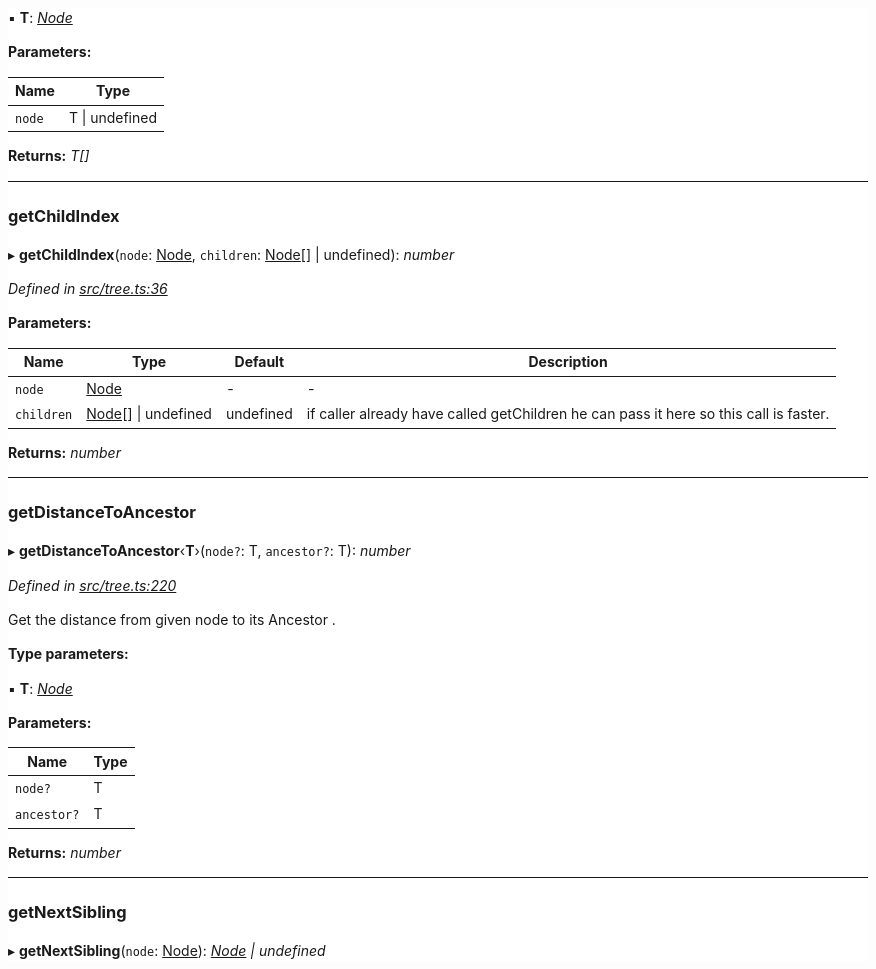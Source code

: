 ▪ **T**: *[Node](../interfaces/_tree_.node.md)*

**Parameters:**

Name | Type |
------ | ------ |
`node` | T &#124; undefined |

**Returns:** *T[]*

___

###  getChildIndex

▸ **getChildIndex**(`node`: [Node](../interfaces/_tree_.node.md), `children`: [Node](../interfaces/_tree_.node.md)[] | undefined): *number*

*Defined in [src/tree.ts:36](https://github.com/cancerberoSgx/misc-utils-of-mine/blob/4b5e32c/misc-utils-of-mine-generic/src/tree.ts#L36)*

**Parameters:**

Name | Type | Default | Description |
------ | ------ | ------ | ------ |
`node` | [Node](../interfaces/_tree_.node.md) | - | - |
`children` | [Node](../interfaces/_tree_.node.md)[] &#124; undefined | undefined | if caller already have called getChildren he can pass it here so this call is faster.  |

**Returns:** *number*

___

###  getDistanceToAncestor

▸ **getDistanceToAncestor**‹**T**›(`node?`: T, `ancestor?`: T): *number*

*Defined in [src/tree.ts:220](https://github.com/cancerberoSgx/misc-utils-of-mine/blob/4b5e32c/misc-utils-of-mine-generic/src/tree.ts#L220)*

Get the distance from given node to its Ancestor .

**Type parameters:**

▪ **T**: *[Node](../interfaces/_tree_.node.md)*

**Parameters:**

Name | Type |
------ | ------ |
`node?` | T |
`ancestor?` | T |

**Returns:** *number*

___

###  getNextSibling

▸ **getNextSibling**(`node`: [Node](../interfaces/_tree_.node.md)): *[Node](../interfaces/_tree_.node.md) | undefined*
